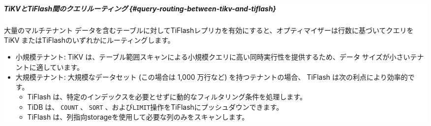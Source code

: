 ##### TiKVとTiFlash間のクエリルーティング {#query-routing-between-tikv-and-tiflash}

大量のマルチテナント データを含むテーブルに対してTiFlashレプリカを有効にすると、オプティマイザーは行数に基づいてクエリを TiKV またはTiFlashのいずれかにルーティングします。

-   小規模テナント: TiKV は、テーブル範囲スキャンによる小規模クエリに高い同時実行性を提供するため、データ サイズが小さいテナントに適しています。
-   大規模テナント: 大規模なデータセット (この場合は 1,000 万行など) を持つテナントの場合、 TiFlash は次の利点により効率的です。
    -   TiFlash は、特定のインデックスを必要とせずに動的なフィルタリング条件を処理します。
    -   TiDB は、 `COUNT` 、 `SORT` 、および`LIMIT`操作をTiFlashにプッシュダウンできます。
    -   TiFlash は、列指向storageを使用して必要な列のみをスキャンします。

